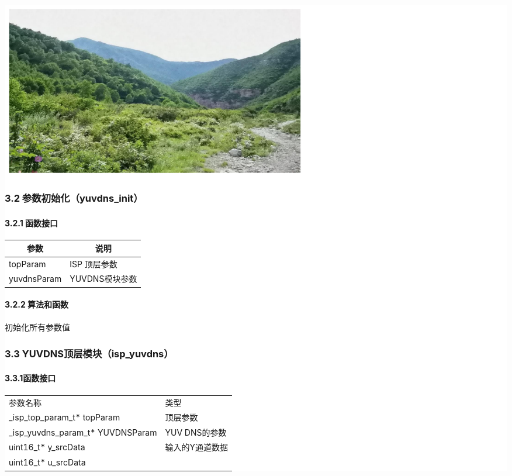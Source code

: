 <img src="YUVDNS后.png" style="zoom: 50%;" />

### 3.2 参数初始化（yuvdns_init）

#### 3.2.1 函数接口

| 参数        | 说明           |
| ----------- | -------------- |
| topParam    | ISP 顶层参数   |
| yuvdnsParam | YUVDNS模块参数 |

#### 3.2.2 算法和函数

初始化所有参数值

### 3.3 YUVDNS顶层模块（isp_yuvdns） 

#### 3.3.1函数接口

<table>
   <tr>
      <td>参数名称</td>
      <td>类型</td>
   </tr>
   <tr>
      <td>_isp_top_param_t* topParam</td>
      <td>顶层参数</td>
   </tr>
   <tr>
      <td>_isp_yuvdns_param_t* YUVDNSParam</td>
      <td>YUV DNS的参数</td>
   </tr>
   <tr>
      <td>uint16_t* y_srcData</td>
      <td>输入的Y通道数据</td>
   </tr>
   <tr>
      <td>uint16_t* u_srcData</td>